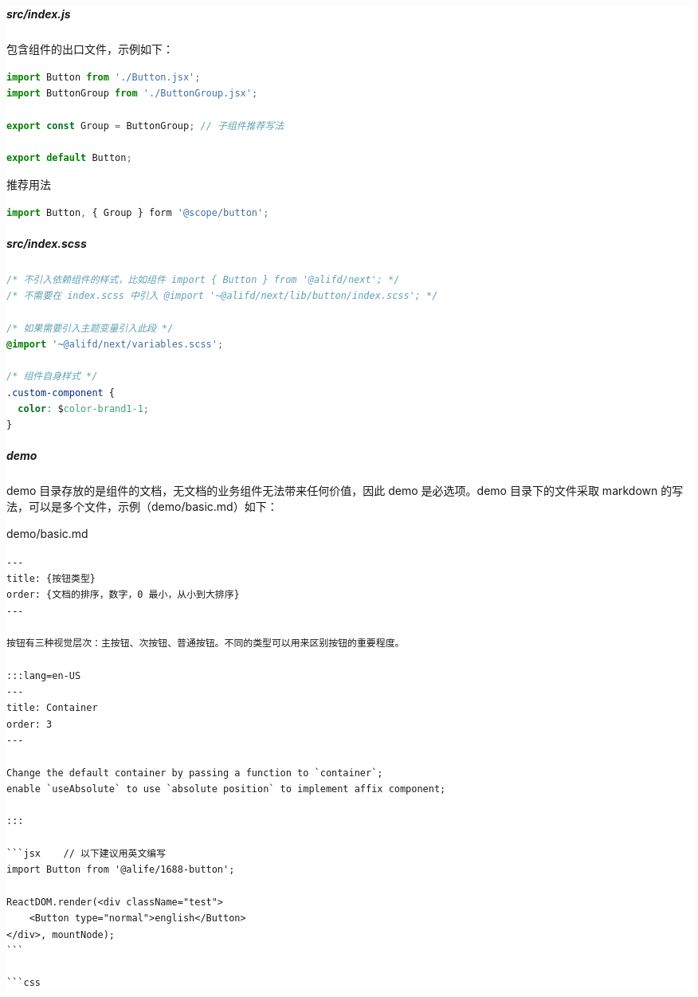 ##### src/index.js

包含组件的出口文件，示例如下：

```javascript
import Button from './Button.jsx';
import ButtonGroup from './ButtonGroup.jsx';

export const Group = ButtonGroup; // 子组件推荐写法

export default Button;
```

推荐用法

```javascript
import Button, { Group } form '@scope/button';
```

##### src/index.scss

```css
/* 不引入依赖组件的样式，比如组件 import { Button } from '@alifd/next'; */
/* 不需要在 index.scss 中引入 @import '~@alifd/next/lib/button/index.scss'; */

/* 如果需要引入主题变量引入此段 */
@import '~@alifd/next/variables.scss';

/* 组件自身样式 */
.custom-component {
  color: $color-brand1-1;
}
```

##### demo

demo 目录存放的是组件的文档，无文档的业务组件无法带来任何价值，因此 demo 是必选项。demo 目录下的文件采取 markdown 的写法，可以是多个文件，示例（demo/basic.md）如下：

demo/basic.md

````
---
title: {按钮类型}
order: {文档的排序，数字，0 最小，从小到大排序}
---

按钮有三种视觉层次：主按钮、次按钮、普通按钮。不同的类型可以用来区别按钮的重要程度。

:::lang=en-US
---
title: Container
order: 3
---

Change the default container by passing a function to `container`;
enable `useAbsolute` to use `absolute position` to implement affix component;

:::

```jsx    // 以下建议用英文编写
import Button from '@alife/1688-button';

ReactDOM.render(<div className="test">
    <Button type="normal">english</Button>
</div>, mountNode);
```

```css
````